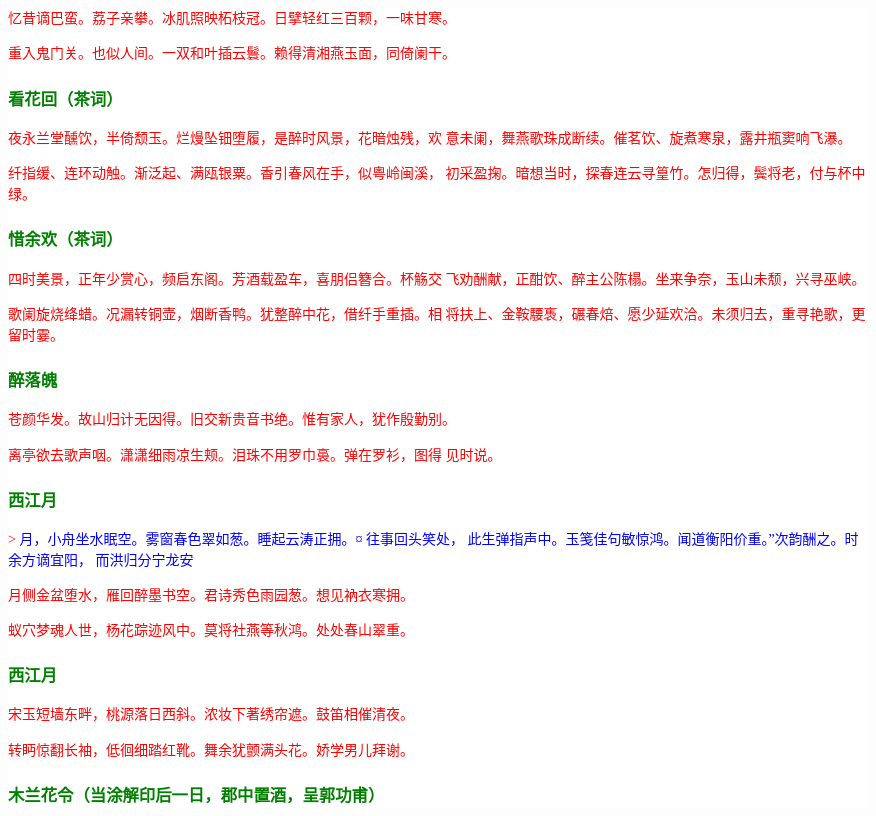 <font face="楷体" color=red>
忆昔谪巴蛮。荔子亲攀。冰肌照映柘枝冠。日擘轻红三百颗，一味甘寒。

重入鬼门关。也似人间。一双和叶插云鬟。赖得清湘燕玉面，同倚阑干。
</font>

### <font color=green>看花回（茶词）</font>

<font face="楷体" color=red>
夜永兰堂醺饮，半倚颓玉。烂熳坠钿堕履，是醉时风景，花暗烛残，欢
意未阑，舞燕歌珠成断续。催茗饮、旋煮寒泉，露井瓶窦响飞瀑。

纤指缓、连环动触。渐泛起、满瓯银粟。香引春风在手，似粤岭闽溪，
初采盈掬。暗想当时，探春连云寻篁竹。怎归得，鬓将老，付与杯中绿。
</font>

### <font color=green>惜余欢（茶词）</font>

<font face="楷体" color=red>
四时美景，正年少赏心，频启东阁。芳酒载盈车，喜朋侣簪合。杯觞交
飞劝酬献，正酣饮、醉主公陈榻。坐来争奈，玉山未颓，兴寻巫峡。

歌阑旋烧绛蜡。况漏转铜壶，烟断香鸭。犹整醉中花，借纤手重插。相
将扶上、金鞍騕褭，碾春焙、愿少延欢洽。未须归去，重寻艳歌，更留时霎。
</font>

### <font color=green>醉落魄</font>

<font face="楷体" color=red>
苍颜华发。故山归计无因得。旧交新贵音书绝。惟有家人，犹作殷勤别。

离亭欲去歌声咽。潇潇细雨凉生颊。泪珠不用罗巾裛。弹在罗衫，图得
见时说。
</font>

### <font color=green>西江月</font>

<font face="楷体" color=red>
> <font face="宋体" color=blue>月，小舟坐水眠空。雾窗春色翠如葱。睡起云涛正拥。¤ 往事回头笑处，
此生弹指声中。玉笺佳句敏惊鸿。闻道衡阳价重。”次韵酬之。时余方谪宜阳，
而洪归分宁龙安</font>

月侧金盆堕水，雁回醉墨书空。君诗秀色雨园葱。想见衲衣寒拥。

蚁穴梦魂人世，杨花踪迹风中。莫将社燕等秋鸿。处处春山翠重。
</font>

### <font color=green>西江月</font>

<font face="楷体" color=red>
宋玉短墙东畔，桃源落日西斜。浓妆下著绣帘遮。鼓笛相催清夜。

转眄惊翻长袖，低徊细踏红靴。舞余犹颤满头花。娇学男儿拜谢。
</font>

### <font color=green>木兰花令（当涂解印后一日，郡中置酒，呈郭功甫）</font>
